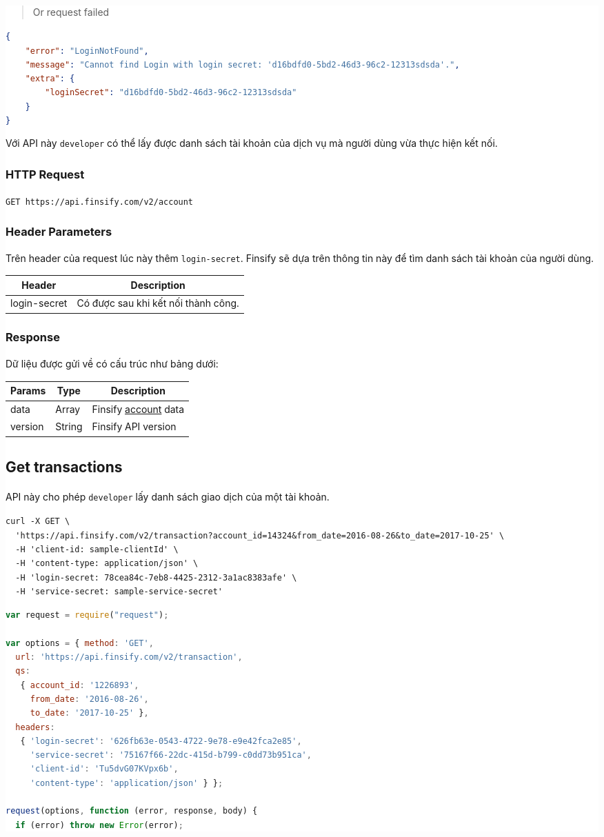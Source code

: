 > Or request failed

```json
{
    "error": "LoginNotFound",
    "message": "Cannot find Login with login secret: 'd16bdfd0-5bd2-46d3-96c2-12313sdsda'.",
    "extra": {
        "loginSecret": "d16bdfd0-5bd2-46d3-96c2-12313sdsda"
    }
}
```

Với API này `developer` có thể lấy được danh sách tài khoản của dịch vụ mà người dùng vừa thực hiện kết nối. 

### HTTP Request

`GET https://api.finsify.com/v2/account`

### Header Parameters

Trên header của request lúc này thêm `login-secret`. Finsify sẽ dựa trên thông tin này để tìm danh sách tài khoản của người dùng.

Header | Description
------ | -----------
login-secret | Có được sau khi kết nối thành công.

### Response

Dữ liệu được gửi về có cấu trúc như bảng dưới:

Params | Type | Description
------ | ---- | -----------
data | Array | Finsify [account](#models-account) data
version | String | Finsify API version

## Get transactions

API này cho phép `developer` lấy danh sách giao dịch của một tài khoản.

```shell
curl -X GET \
  'https://api.finsify.com/v2/transaction?account_id=14324&from_date=2016-08-26&to_date=2017-10-25' \
  -H 'client-id: sample-clientId' \
  -H 'content-type: application/json' \
  -H 'login-secret: 78cea84c-7eb8-4425-2312-3a1ac8383afe' \
  -H 'service-secret: sample-service-secret'
```

```javascript
var request = require("request");

var options = { method: 'GET',
  url: 'https://api.finsify.com/v2/transaction',
  qs: 
   { account_id: '1226893',
     from_date: '2016-08-26',
     to_date: '2017-10-25' },
  headers: 
   { 'login-secret': '626fb63e-0543-4722-9e78-e9e42fca2e85',
     'service-secret': '75167f66-22dc-415d-b799-c0dd73b951ca',
     'client-id': 'Tu5dvG07KVpx6b',
     'content-type': 'application/json' } };

request(options, function (error, response, body) {
  if (error) throw new Error(error);
```